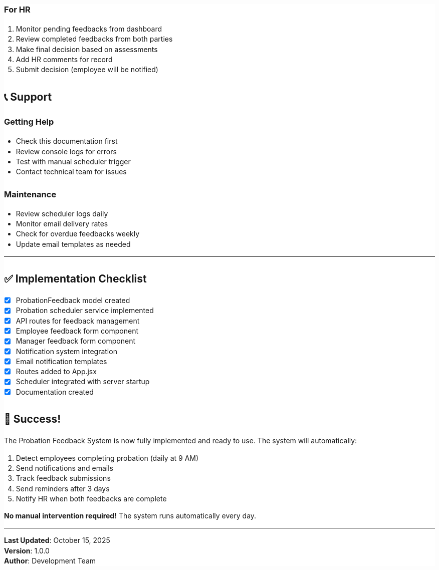 ### For HR
1. Monitor pending feedbacks from dashboard
2. Review completed feedbacks from both parties
3. Make final decision based on assessments
4. Add HR comments for record
5. Submit decision (employee will be notified)

## 📞 Support

### Getting Help
- Check this documentation first
- Review console logs for errors
- Test with manual scheduler trigger
- Contact technical team for issues

### Maintenance
- Review scheduler logs daily
- Monitor email delivery rates
- Check for overdue feedbacks weekly
- Update email templates as needed

---

## ✅ Implementation Checklist

- [x] ProbationFeedback model created
- [x] Probation scheduler service implemented
- [x] API routes for feedback management
- [x] Employee feedback form component
- [x] Manager feedback form component
- [x] Notification system integration
- [x] Email notification templates
- [x] Routes added to App.jsx
- [x] Scheduler integrated with server startup
- [x] Documentation created

## 🎉 Success!

The Probation Feedback System is now fully implemented and ready to use. The system will automatically:
1. Detect employees completing probation (daily at 9 AM)
2. Send notifications and emails
3. Track feedback submissions
4. Send reminders after 3 days
5. Notify HR when both feedbacks are complete

**No manual intervention required!** The system runs automatically every day.

---

**Last Updated**: October 15, 2025  
**Version**: 1.0.0  
**Author**: Development Team


